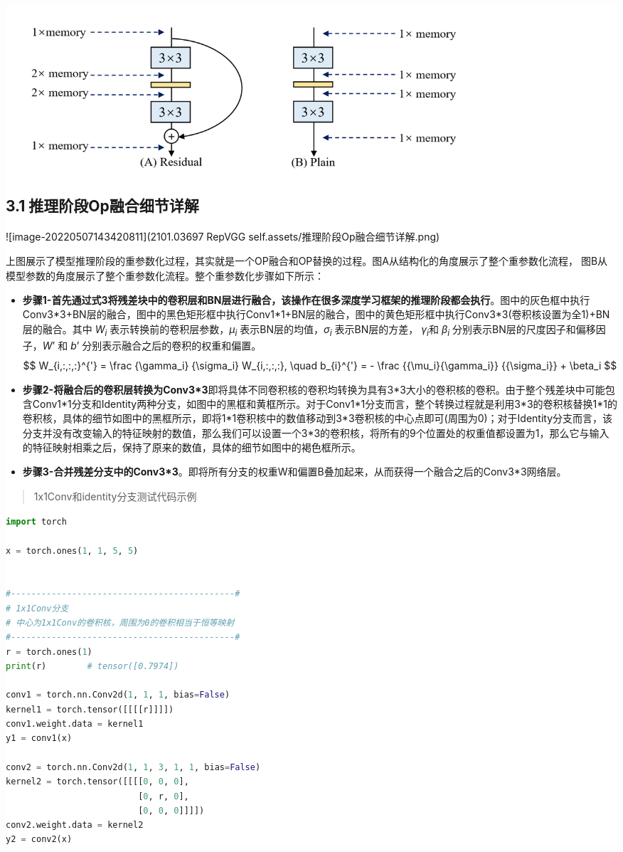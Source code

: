 <img src="2101.03697 RepVGG self.assets/Res vs Plain.png" alt="image-20220507143310590" style="zoom:67%;" />

## 3.1 推理阶段Op融合细节详解

![image-20220507143420811](2101.03697 RepVGG self.assets/推理阶段Op融合细节详解.png)

上图展示了模型推理阶段的重参数化过程，其实就是一个OP融合和OP替换的过程。图A从结构化的角度展示了整个重参数化流程， 图B从模型参数的角度展示了整个重参数化流程。整个重参数化步骤如下所示：

- **步骤1-首先通过式3将残差块中的卷积层和BN层进行融合，该操作在很多深度学习框架的推理阶段都会执行**。图中的灰色框中执行Conv3\*3+BN层的融合，图中的黑色矩形框中执行Conv1\*1+BN层的融合，图中的黄色矩形框中执行Conv3*3(卷积核设置为全1)+BN层的融合。其中 $W_i$ 表示转换前的卷积层参数，$μ_i$ 表示BN层的均值，$σ_i$ 表示BN层的方差， $\gamma_i$和 $\beta_{i}$ 分别表示BN层的尺度因子和偏移因子，$W’$ 和 $b’$ 分别表示融合之后的卷积的权重和偏置。
  $$
  W_{i,:,:,:}^{'} = \frac {\gamma_i} {\sigma_i} W_{i,:,:,:}, 
  \quad 
  b_{i}^{'} = - \frac {{\mu_i}{\gamma_i}} {{\sigma_i}} + \beta_i
  $$
  
- **步骤2-将融合后的卷积层转换为Conv3\*3**即将具体不同卷积核的卷积均转换为具有3\*3大小的卷积核的卷积。由于整个残差块中可能包含Conv1\*1分支和Identity两种分支，如图中的黑框和黄框所示。对于Conv1\*1分支而言，整个转换过程就是利用3\*3的卷积核替换1\*1的卷积核，具体的细节如图中的黑框所示，即将1\*1卷积核中的数值移动到3\*3卷积核的中心点即可(周围为0)；对于Identity分支而言，该分支并没有改变输入的特征映射的数值，那么我们可以设置一个3\*3的卷积核，将所有的9个位置处的权重值都设置为1，那么它与输入的特征映射相乘之后，保持了原来的数值，具体的细节如图中的褐色框所示。

- **步骤3-合并残差分支中的Conv3\*3**。即将所有分支的权重W和偏置B叠加起来，从而获得一个融合之后的Conv3*3网络层。

> 1x1Conv和identity分支测试代码示例

```python
import torch

x = torch.ones(1, 1, 5, 5)


#--------------------------------------------#
# 1x1Conv分支
# 中心为1x1Conv的卷积核，周围为0的卷积相当于恒等映射
#--------------------------------------------#
r = torch.ones(1)
print(r)        # tensor([0.7974])

conv1 = torch.nn.Conv2d(1, 1, 1, bias=False)
kernel1 = torch.tensor([[[[r]]]])
conv1.weight.data = kernel1
y1 = conv1(x)

conv2 = torch.nn.Conv2d(1, 1, 3, 1, 1, bias=False)
kernel2 = torch.tensor([[[[0, 0, 0],
                          [0, r, 0],
                          [0, 0, 0]]]])
conv2.weight.data = kernel2
y2 = conv2(x)
```